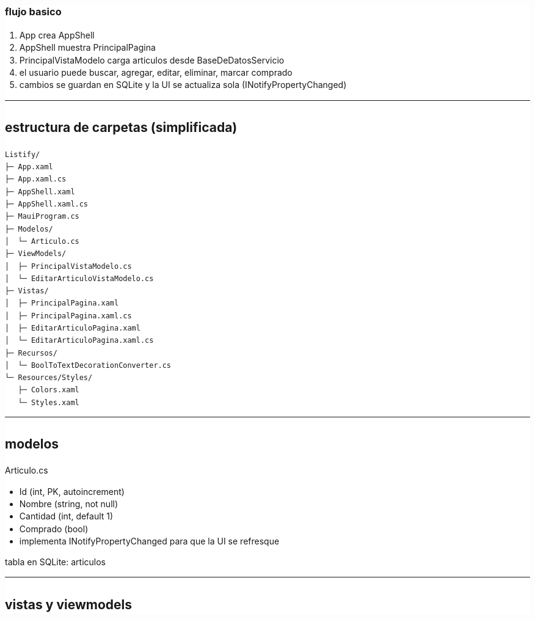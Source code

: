 ### flujo basico

1. App crea AppShell
2. AppShell muestra PrincipalPagina
3. PrincipalVistaModelo carga articulos desde BaseDeDatosServicio
4. el usuario puede buscar, agregar, editar, eliminar, marcar comprado
5. cambios se guardan en SQLite y la UI se actualiza sola (INotifyPropertyChanged)

---

## estructura de carpetas (simplificada)

    Listify/
    ├─ App.xaml
    ├─ App.xaml.cs
    ├─ AppShell.xaml
    ├─ AppShell.xaml.cs
    ├─ MauiProgram.cs
    ├─ Modelos/
    │  └─ Articulo.cs
    ├─ ViewModels/
    │  ├─ PrincipalVistaModelo.cs
    │  └─ EditarArticuloVistaModelo.cs
    ├─ Vistas/
    │  ├─ PrincipalPagina.xaml
    │  ├─ PrincipalPagina.xaml.cs
    │  ├─ EditarArticuloPagina.xaml
    │  └─ EditarArticuloPagina.xaml.cs
    ├─ Recursos/
    │  └─ BoolToTextDecorationConverter.cs
    └─ Resources/Styles/
       ├─ Colors.xaml
       └─ Styles.xaml

---

## modelos

Articulo.cs

- Id (int, PK, autoincrement)
- Nombre (string, not null)
- Cantidad (int, default 1)
- Comprado (bool)
- implementa INotifyPropertyChanged para que la UI se refresque

tabla en SQLite: articulos

---

## vistas y viewmodels
